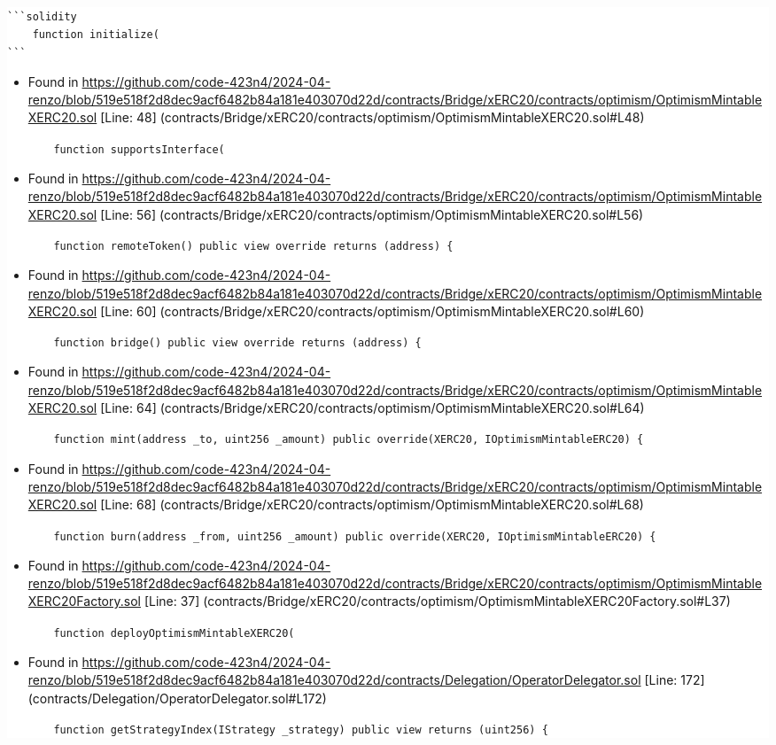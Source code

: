 	```solidity
	    function initialize(
	```

- Found in https://github.com/code-423n4/2024-04-renzo/blob/519e518f2d8dec9acf6482b84a181e403070d22d/contracts/Bridge/xERC20/contracts/optimism/OptimismMintableXERC20.sol [Line: 48]
(contracts/Bridge/xERC20/contracts/optimism/OptimismMintableXERC20.sol#L48)

	```solidity
	    function supportsInterface(
	```

- Found in https://github.com/code-423n4/2024-04-renzo/blob/519e518f2d8dec9acf6482b84a181e403070d22d/contracts/Bridge/xERC20/contracts/optimism/OptimismMintableXERC20.sol [Line: 56]
(contracts/Bridge/xERC20/contracts/optimism/OptimismMintableXERC20.sol#L56)

	```solidity
	    function remoteToken() public view override returns (address) {
	```

- Found in https://github.com/code-423n4/2024-04-renzo/blob/519e518f2d8dec9acf6482b84a181e403070d22d/contracts/Bridge/xERC20/contracts/optimism/OptimismMintableXERC20.sol [Line: 60]
(contracts/Bridge/xERC20/contracts/optimism/OptimismMintableXERC20.sol#L60)

	```solidity
	    function bridge() public view override returns (address) {
	```

- Found in https://github.com/code-423n4/2024-04-renzo/blob/519e518f2d8dec9acf6482b84a181e403070d22d/contracts/Bridge/xERC20/contracts/optimism/OptimismMintableXERC20.sol [Line: 64]
(contracts/Bridge/xERC20/contracts/optimism/OptimismMintableXERC20.sol#L64)

	```solidity
	    function mint(address _to, uint256 _amount) public override(XERC20, IOptimismMintableERC20) {
	```

- Found in https://github.com/code-423n4/2024-04-renzo/blob/519e518f2d8dec9acf6482b84a181e403070d22d/contracts/Bridge/xERC20/contracts/optimism/OptimismMintableXERC20.sol [Line: 68]
(contracts/Bridge/xERC20/contracts/optimism/OptimismMintableXERC20.sol#L68)

	```solidity
	    function burn(address _from, uint256 _amount) public override(XERC20, IOptimismMintableERC20) {
	```

- Found in https://github.com/code-423n4/2024-04-renzo/blob/519e518f2d8dec9acf6482b84a181e403070d22d/contracts/Bridge/xERC20/contracts/optimism/OptimismMintableXERC20Factory.sol [Line: 37]
(contracts/Bridge/xERC20/contracts/optimism/OptimismMintableXERC20Factory.sol#L37)

	```solidity
	    function deployOptimismMintableXERC20(
	```

- Found in https://github.com/code-423n4/2024-04-renzo/blob/519e518f2d8dec9acf6482b84a181e403070d22d/contracts/Delegation/OperatorDelegator.sol [Line: 172]
(contracts/Delegation/OperatorDelegator.sol#L172)

	```solidity
	    function getStrategyIndex(IStrategy _strategy) public view returns (uint256) {
	```
